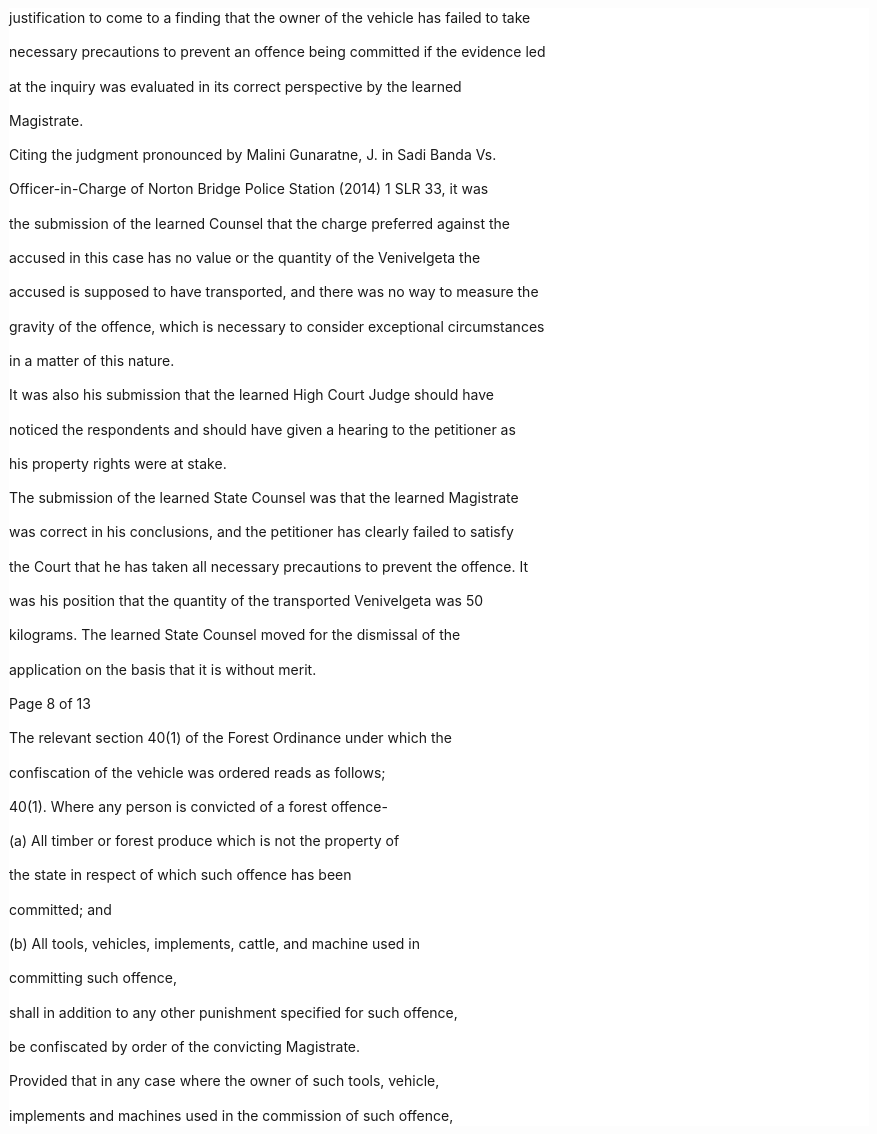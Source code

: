 justification to come to a finding that the owner of the vehicle has failed to take

necessary precautions to prevent an offence being committed if the evidence led

at the inquiry was evaluated in its correct perspective by the learned

Magistrate.

Citing the judgment pronounced by Malini Gunaratne, J. in Sadi Banda Vs.

Officer-in-Charge of Norton Bridge Police Station (2014) 1 SLR 33, it was

the submission of the learned Counsel that the charge preferred against the

accused in this case has no value or the quantity of the Venivelgeta the

accused is supposed to have transported, and there was no way to measure the

gravity of the offence, which is necessary to consider exceptional circumstances

in a matter of this nature.

It was also his submission that the learned High Court Judge should have

noticed the respondents and should have given a hearing to the petitioner as

his property rights were at stake.

The submission of the learned State Counsel was that the learned Magistrate

was correct in his conclusions, and the petitioner has clearly failed to satisfy

the Court that he has taken all necessary precautions to prevent the offence. It

was his position that the quantity of the transported Venivelgeta was 50

kilograms. The learned State Counsel moved for the dismissal of the

application on the basis that it is without merit.

Page 8 of 13

The relevant section 40(1) of the Forest Ordinance under which the

confiscation of the vehicle was ordered reads as follows;

40(1). Where any person is convicted of a forest offence-

(a) All timber or forest produce which is not the property of

the state in respect of which such offence has been

committed; and

(b) All tools, vehicles, implements, cattle, and machine used in

committing such offence,

shall in addition to any other punishment specified for such offence,

be confiscated by order of the convicting Magistrate.

Provided that in any case where the owner of such tools, vehicle,

implements and machines used in the commission of such offence,
